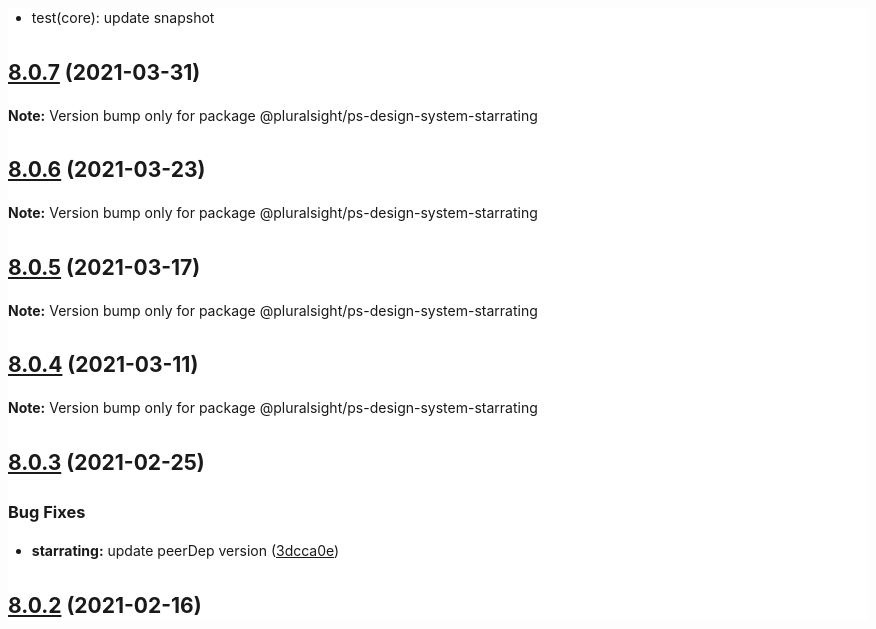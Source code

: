 * test(core): update snapshot





## [8.0.7](https://github.com/pluralsight/design-system/compare/@pluralsight/ps-design-system-starrating@8.0.6...@pluralsight/ps-design-system-starrating@8.0.7) (2021-03-31)

**Note:** Version bump only for package @pluralsight/ps-design-system-starrating





## [8.0.6](https://github.com/pluralsight/design-system/compare/@pluralsight/ps-design-system-starrating@8.0.5...@pluralsight/ps-design-system-starrating@8.0.6) (2021-03-23)

**Note:** Version bump only for package @pluralsight/ps-design-system-starrating





## [8.0.5](https://github.com/pluralsight/design-system/compare/@pluralsight/ps-design-system-starrating@8.0.4...@pluralsight/ps-design-system-starrating@8.0.5) (2021-03-17)

**Note:** Version bump only for package @pluralsight/ps-design-system-starrating





## [8.0.4](https://github.com/pluralsight/design-system/compare/@pluralsight/ps-design-system-starrating@8.0.3...@pluralsight/ps-design-system-starrating@8.0.4) (2021-03-11)

**Note:** Version bump only for package @pluralsight/ps-design-system-starrating





## [8.0.3](https://github.com/pluralsight/design-system/compare/@pluralsight/ps-design-system-starrating@8.0.2...@pluralsight/ps-design-system-starrating@8.0.3) (2021-02-25)


### Bug Fixes

* **starrating:** update peerDep version ([3dcca0e](https://github.com/pluralsight/design-system/commit/3dcca0e6fd4ae3b960a2a20c8320fc2576fda81f))





## [8.0.2](https://github.com/pluralsight/design-system/compare/@pluralsight/ps-design-system-starrating@8.0.1...@pluralsight/ps-design-system-starrating@8.0.2) (2021-02-16)
